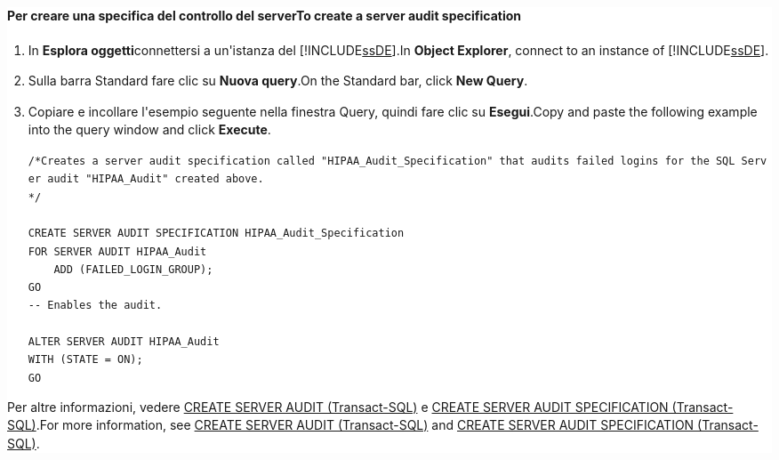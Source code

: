 #### <a name="to-create-a-server-audit-specification"></a><span data-ttu-id="d8e7f-226">Per creare una specifica del controllo del server</span><span class="sxs-lookup"><span data-stu-id="d8e7f-226">To create a server audit specification</span></span>  
  
1.  <span data-ttu-id="d8e7f-227">In **Esplora oggetti**connettersi a un'istanza del [!INCLUDE[ssDE](../../../includes/ssde-md.md)].</span><span class="sxs-lookup"><span data-stu-id="d8e7f-227">In **Object Explorer**, connect to an instance of [!INCLUDE[ssDE](../../../includes/ssde-md.md)].</span></span>  
  
2.  <span data-ttu-id="d8e7f-228">Sulla barra Standard fare clic su **Nuova query**.</span><span class="sxs-lookup"><span data-stu-id="d8e7f-228">On the Standard bar, click **New Query**.</span></span>  
  
3.  <span data-ttu-id="d8e7f-229">Copiare e incollare l'esempio seguente nella finestra Query, quindi fare clic su **Esegui**.</span><span class="sxs-lookup"><span data-stu-id="d8e7f-229">Copy and paste the following example into the query window and click **Execute**.</span></span>  
  
    ```  
    /*Creates a server audit specification called "HIPAA_Audit_Specification" that audits failed logins for the SQL Server audit "HIPAA_Audit" created above.  
    */  
  
    CREATE SERVER AUDIT SPECIFICATION HIPAA_Audit_Specification  
    FOR SERVER AUDIT HIPAA_Audit  
        ADD (FAILED_LOGIN_GROUP);  
    GO  
    -- Enables the audit.   
  
    ALTER SERVER AUDIT HIPAA_Audit  
    WITH (STATE = ON);  
    GO  
    ```  
  
 <span data-ttu-id="d8e7f-230">Per altre informazioni, vedere [CREATE SERVER AUDIT &#40;Transact-SQL&#41;](/sql/t-sql/statements/create-server-audit-transact-sql) e [CREATE SERVER AUDIT SPECIFICATION &#40;Transact-SQL&#41;](/sql/t-sql/statements/create-server-audit-specification-transact-sql).</span><span class="sxs-lookup"><span data-stu-id="d8e7f-230">For more information, see [CREATE SERVER AUDIT &#40;Transact-SQL&#41;](/sql/t-sql/statements/create-server-audit-transact-sql) and [CREATE SERVER AUDIT SPECIFICATION &#40;Transact-SQL&#41;](/sql/t-sql/statements/create-server-audit-specification-transact-sql).</span></span>  
  
  
